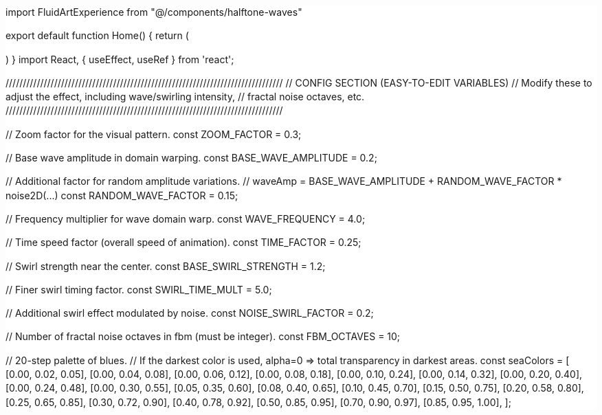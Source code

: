 import FluidArtExperience from "@/components/halftone-waves"

export default function Home() {
  return (
    <main className="w-screen h-screen overflow-hidden">
      <FluidArtExperience />
    </main>
  )
}
import React, { useEffect, useRef } from 'react';

////////////////////////////////////////////////////////////////////////////////
// CONFIG SECTION (EASY-TO-EDIT VARIABLES)
// Modify these to adjust the effect, including wave/swirling intensity,
// fractal noise octaves, etc.
////////////////////////////////////////////////////////////////////////////////

// Zoom factor for the visual pattern.
const ZOOM_FACTOR = 0.3;

// Base wave amplitude in domain warping.
const BASE_WAVE_AMPLITUDE = 0.2;

// Additional factor for random amplitude variations.
// waveAmp = BASE_WAVE_AMPLITUDE + RANDOM_WAVE_FACTOR * noise2D(...)
const RANDOM_WAVE_FACTOR = 0.15;

// Frequency multiplier for wave domain warp.
const WAVE_FREQUENCY = 4.0;

// Time speed factor (overall speed of animation).
const TIME_FACTOR = 0.25;

// Swirl strength near the center.
const BASE_SWIRL_STRENGTH = 1.2;

// Finer swirl timing factor.
const SWIRL_TIME_MULT = 5.0;

// Additional swirl effect modulated by noise.
const NOISE_SWIRL_FACTOR = 0.2;

// Number of fractal noise octaves in fbm (must be integer).
const FBM_OCTAVES = 10;

// 20-step palette of blues.
// If the darkest color is used, alpha=0 => total transparency in darkest areas.
const seaColors = [
  [0.00, 0.02, 0.05],
  [0.00, 0.04, 0.08],
  [0.00, 0.06, 0.12],
  [0.00, 0.08, 0.18],
  [0.00, 0.10, 0.24],
  [0.00, 0.14, 0.32],
  [0.00, 0.20, 0.40],
  [0.00, 0.24, 0.48],
  [0.00, 0.30, 0.55],
  [0.05, 0.35, 0.60],
  [0.08, 0.40, 0.65],
  [0.10, 0.45, 0.70],
  [0.15, 0.50, 0.75],
  [0.20, 0.58, 0.80],
  [0.25, 0.65, 0.85],
  [0.30, 0.72, 0.90],
  [0.40, 0.78, 0.92],
  [0.50, 0.85, 0.95],
  [0.70, 0.90, 0.97],
  [0.85, 0.95, 1.00],
];